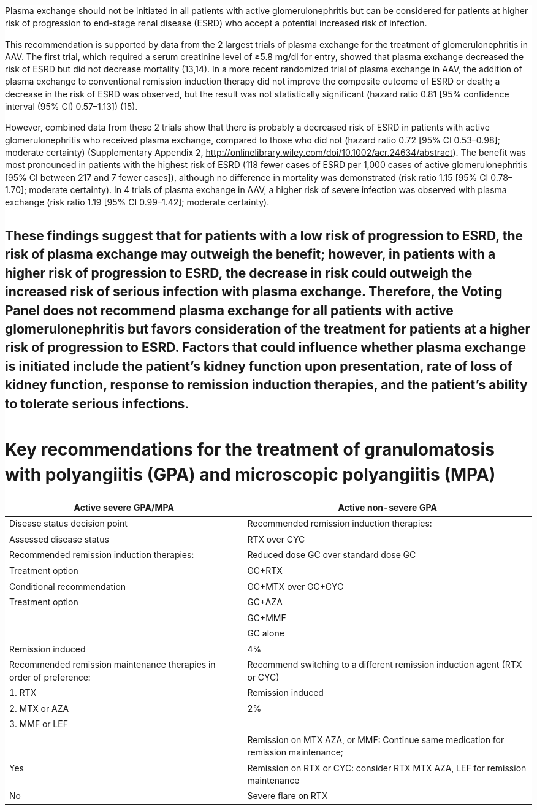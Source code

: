 Plasma exchange should not be initiated in all patients with active glomerulonephritis but can be considered for patients at higher risk of progression to end-stage renal disease (ESRD) who accept a potential increased risk of infection.

This recommendation is supported by data from the 2 largest trials of plasma exchange for the treatment of glomerulonephritis in AAV. The first trial, which required a serum creatinine level of ≥5.8 mg/dl for entry, showed that plasma exchange decreased the risk of ESRD but did not decrease mortality (13,14). In a more recent randomized trial of plasma exchange in AAV, the addition of plasma exchange to conventional remission induction therapy did not improve the composite outcome of ESRD or death; a decrease in the risk of ESRD was observed, but the result was not statistically significant (hazard ratio 0.81 [95% confidence interval (95% CI) 0.57–1.13]) (15).

However, combined data from these 2 trials show that there is probably a decreased risk of ESRD in patients with active glomerulonephritis who received plasma exchange, compared to those who did not (hazard ratio 0.72 [95% CI 0.53–0.98]; moderate certainty) (Supplementary Appendix 2, http://onlinelibrary.wiley.com/doi/10.1002/acr.24634/abstract). The benefit was most pronounced in patients with the highest risk of ESRD (118 fewer cases of ESRD per 1,000 cases of active glomerulonephritis [95% CI between 217 and 7 fewer cases]), although no difference in mortality was demonstrated (risk ratio 1.15 [95% CI 0.78–1.70]; moderate certainty). In 4 trials of plasma exchange in AAV, a higher risk of severe infection was observed with plasma exchange (risk ratio 1.19 [95% CI 0.99–1.42]; moderate certainty).

These findings suggest that for patients with a low risk of progression to ESRD, the risk of plasma exchange may outweigh the benefit; however, in patients with a higher risk of progression to ESRD, the decrease in risk could outweigh the increased risk of serious infection with plasma exchange. Therefore, the Voting Panel does not recommend plasma exchange for all patients with active glomerulonephritis but favors consideration of the treatment for patients at a higher risk of progression to ESRD. Factors that could influence whether plasma exchange is initiated include the patient’s kidney function upon presentation, rate of loss of kidney function, response to remission induction therapies, and the patient’s ability to tolerate serious infections.
---
# Key recommendations for the treatment of granulomatosis with polyangiitis (GPA) and microscopic polyangiitis (MPA)

|Active severe GPA/MPA|Active non-severe GPA|
|---|---|
|Disease status decision point|Recommended remission induction therapies:|
|Assessed disease status|RTX over CYC|
|Recommended remission induction therapies:|Reduced dose GC over standard dose GC|
|Treatment option|GC+RTX|
|Conditional recommendation|GC+MTX over GC+CYC|
|Treatment option|GC+AZA|
| |GC+MMF|
| |GC alone|
|Remission induced|4%|
|Recommended remission maintenance therapies in order of preference:|Recommend switching to a different remission induction agent (RTX or CYC)|
|1. RTX|Remission induced|
|2. MTX or AZA|2%|
|3. MMF or LEF| |
| |Remission on MTX AZA, or MMF: Continue same medication for remission maintenance;|
|Yes|Remission on RTX or CYC: consider RTX MTX AZA, LEF for remission maintenance|
|No|Severe flare on RTX|